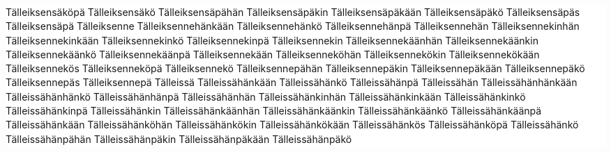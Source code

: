 Tälleiksensäköpä
Tälleiksensäkö
Tälleiksensäpähän
Tälleiksensäpäkin
Tälleiksensäpäkään
Tälleiksensäpäkö
Tälleiksensäpäs
Tälleiksensäpä
Tälleiksenne
Tälleiksennehänkään
Tälleiksennehänkö
Tälleiksennehänpä
Tälleiksennehän
Tälleiksennekinhän
Tälleiksennekinkään
Tälleiksennekinkö
Tälleiksennekinpä
Tälleiksennekin
Tälleiksennekäänhän
Tälleiksennekäänkin
Tälleiksennekäänkö
Tälleiksennekäänpä
Tälleiksennekään
Tälleiksenneköhän
Tälleiksennekökin
Tälleiksennekökään
Tälleiksennekös
Tälleiksenneköpä
Tälleiksennekö
Tälleiksennepähän
Tälleiksennepäkin
Tälleiksennepäkään
Tälleiksennepäkö
Tälleiksennepäs
Tälleiksennepä
Tälleissä
Tälleissähänkään
Tälleissähänkö
Tälleissähänpä
Tälleissähän
Tälleissähänhänkään
Tälleissähänhänkö
Tälleissähänhänpä
Tälleissähänhän
Tälleissähänkinhän
Tälleissähänkinkään
Tälleissähänkinkö
Tälleissähänkinpä
Tälleissähänkin
Tälleissähänkäänhän
Tälleissähänkäänkin
Tälleissähänkäänkö
Tälleissähänkäänpä
Tälleissähänkään
Tälleissähänköhän
Tälleissähänkökin
Tälleissähänkökään
Tälleissähänkös
Tälleissähänköpä
Tälleissähänkö
Tälleissähänpähän
Tälleissähänpäkin
Tälleissähänpäkään
Tälleissähänpäkö